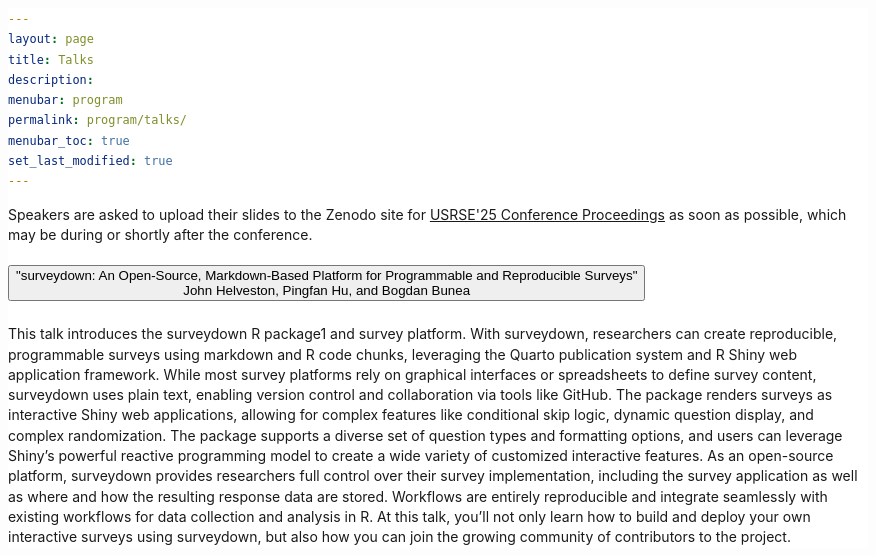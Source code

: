 ```yaml
---
layout: page
title: Talks
description:
menubar: program
permalink: program/talks/
menubar_toc: true
set_last_modified: true
---
```


Speakers are asked to upload their slides to the Zenodo site for 
[USRSE'25 Conference Proceedings](https://zenodo.org/communities/usrse25/records?q=&l=list&p=1&s=10&sort=newest) 
as soon as possible, which may be during or shortly after the conference.

<div id="accordion">

<div class="card">
<div class="card-header d-flex justify-content-center" id="heading1">
<h5 class="mb-0">
<button class="btn btn-link collapsed" data-toggle="collapse" data-target="#collapse1"
aria-expanded="false" aria-controls="collapse1">
"surveydown: An Open-Source, Markdown-Based Platform for
Programmable and Reproducible Surveys"<br> John Helveston, Pingfan Hu, and Bogdan Bunea
</button>
</h5>
</div>

<div id="collapse1" class="collapse" aria-labelledby="heading1" data-parent="#accordion">
<div class="card-body">
<p> This talk introduces the surveydown R package1 and survey
platform. With surveydown, researchers can create
reproducible, programmable surveys using markdown and R
code chunks, leveraging the Quarto publication system and R
Shiny web application framework. While most survey
platforms rely on graphical interfaces or spreadsheets to
define survey content, surveydown uses plain text, enabling
version control and collaboration via tools like GitHub.
The package renders surveys as interactive Shiny web
applications, allowing for complex features like
conditional skip logic, dynamic question display, and
complex randomization. The package supports a diverse set
of question types and formatting options, and users can
leverage Shiny’s powerful reactive programming model to
create a wide variety of customized interactive features.
As an open-source platform, surveydown provides researchers
full control over their survey implementation, including
the survey application as well as where and how the
resulting response data are stored. Workflows are entirely
reproducible and integrate seamlessly with existing
workflows for data collection and analysis in R. At this
talk, you’ll not only learn how to build and deploy your
own interactive surveys using surveydown, but also how you
can join the growing community of contributors to the
project. </p>
</div>
</div>
</div>
